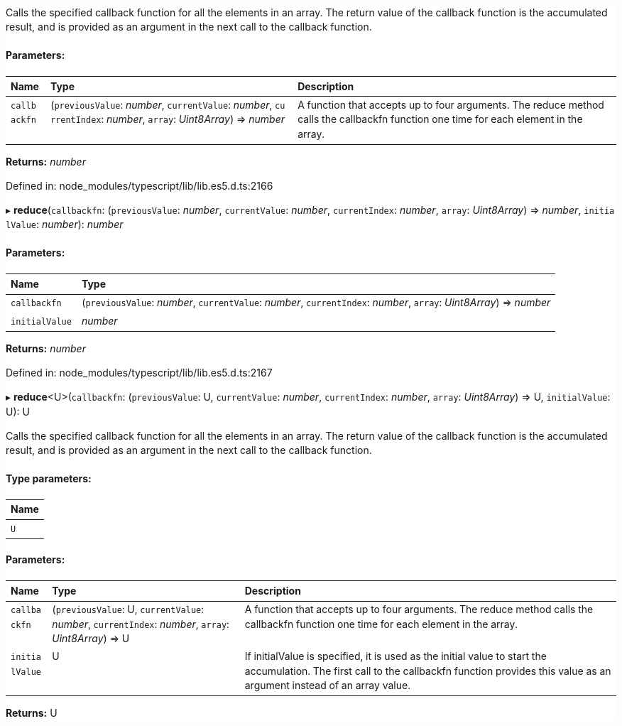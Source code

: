 Calls the specified callback function for all the elements in an array. The return value of
the callback function is the accumulated result, and is provided as an argument in the next
call to the callback function.

#### Parameters:

Name | Type | Description |
:------ | :------ | :------ |
`callbackfn` | (`previousValue`: *number*, `currentValue`: *number*, `currentIndex`: *number*, `array`: *Uint8Array*) =\> *number* | A function that accepts up to four arguments. The reduce method calls the callbackfn function one time for each element in the array.   |

**Returns:** *number*

Defined in: node_modules/typescript/lib/lib.es5.d.ts:2166

▸ **reduce**(`callbackfn`: (`previousValue`: *number*, `currentValue`: *number*, `currentIndex`: *number*, `array`: *Uint8Array*) =\> *number*, `initialValue`: *number*): *number*

#### Parameters:

Name | Type |
:------ | :------ |
`callbackfn` | (`previousValue`: *number*, `currentValue`: *number*, `currentIndex`: *number*, `array`: *Uint8Array*) =\> *number* |
`initialValue` | *number* |

**Returns:** *number*

Defined in: node_modules/typescript/lib/lib.es5.d.ts:2167

▸ **reduce**<U\>(`callbackfn`: (`previousValue`: U, `currentValue`: *number*, `currentIndex`: *number*, `array`: *Uint8Array*) =\> U, `initialValue`: U): U

Calls the specified callback function for all the elements in an array. The return value of
the callback function is the accumulated result, and is provided as an argument in the next
call to the callback function.

#### Type parameters:

Name |
:------ |
`U` |

#### Parameters:

Name | Type | Description |
:------ | :------ | :------ |
`callbackfn` | (`previousValue`: U, `currentValue`: *number*, `currentIndex`: *number*, `array`: *Uint8Array*) =\> U | A function that accepts up to four arguments. The reduce method calls the callbackfn function one time for each element in the array.   |
`initialValue` | U | If initialValue is specified, it is used as the initial value to start the accumulation. The first call to the callbackfn function provides this value as an argument instead of an array value.    |

**Returns:** U

